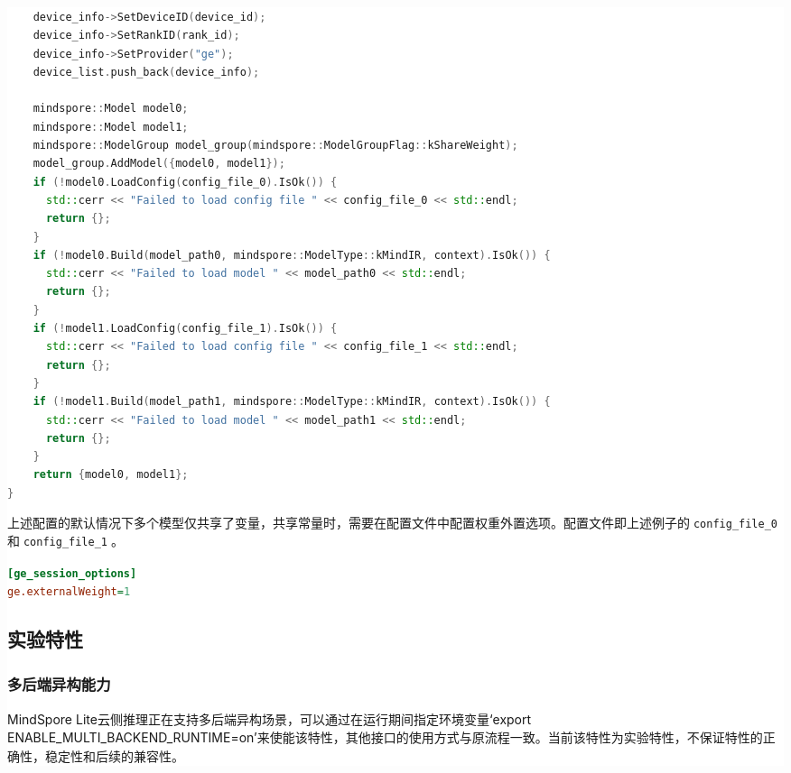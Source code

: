 ```c++
    device_info->SetDeviceID(device_id);
    device_info->SetRankID(rank_id);
    device_info->SetProvider("ge");
    device_list.push_back(device_info);

    mindspore::Model model0;
    mindspore::Model model1;
    mindspore::ModelGroup model_group(mindspore::ModelGroupFlag::kShareWeight);
    model_group.AddModel({model0, model1});
    if (!model0.LoadConfig(config_file_0).IsOk()) {
      std::cerr << "Failed to load config file " << config_file_0 << std::endl;
      return {};
    }
    if (!model0.Build(model_path0, mindspore::ModelType::kMindIR, context).IsOk()) {
      std::cerr << "Failed to load model " << model_path0 << std::endl;
      return {};
    }
    if (!model1.LoadConfig(config_file_1).IsOk()) {
      std::cerr << "Failed to load config file " << config_file_1 << std::endl;
      return {};
    }
    if (!model1.Build(model_path1, mindspore::ModelType::kMindIR, context).IsOk()) {
      std::cerr << "Failed to load model " << model_path1 << std::endl;
      return {};
    }
    return {model0, model1};
}
```

上述配置的默认情况下多个模型仅共享了变量，共享常量时，需要在配置文件中配置权重外置选项。配置文件即上述例子的 `config_file_0` 和 `config_file_1` 。

```ini
[ge_session_options]
ge.externalWeight=1
```

## 实验特性

### 多后端异构能力

MindSpore Lite云侧推理正在支持多后端异构场景，可以通过在运行期间指定环境变量‘export ENABLE_MULTI_BACKEND_RUNTIME=on’来使能该特性，其他接口的使用方式与原流程一致。当前该特性为实验特性，不保证特性的正确性，稳定性和后续的兼容性。
